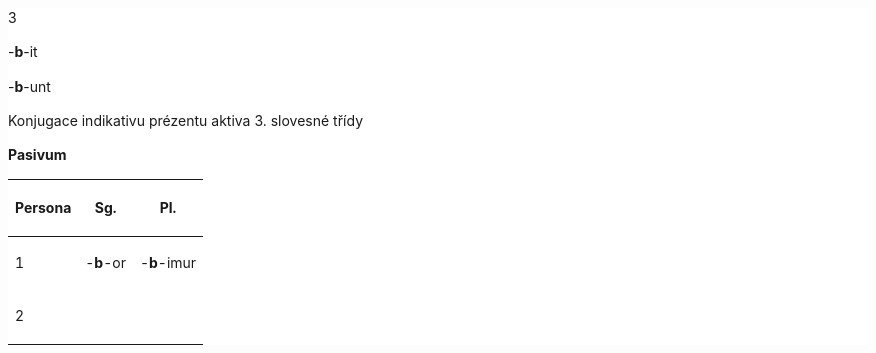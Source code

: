 3
            </td>
            <td class="it">

-**b**-it
            </td>
            <td class="it">

-**b**-unt
            </td>  
        </tr>
    </tbody>
    <caption>

Konjugace indikativu prézentu aktiva 3. slovesné třídy
    </caption>
</table>

**Pasivum**

<table class="note-table">
    <thead>
        <tr>
            <th class="center">

Persona
            </th>
            <th>

Sg.
            </th>
            <th>

Pl.
            </th>
        </tr>
    </thead>
    <tbody>
        <tr>
            <td class="center">

1
            </td>
            <td class="it">

-**b**-or
            </td>
            <td class="it">

-**b**-imur
            </td>
        </tr>
        <tr>
            <td class="center">

2
            </td>
            <td class="it">
